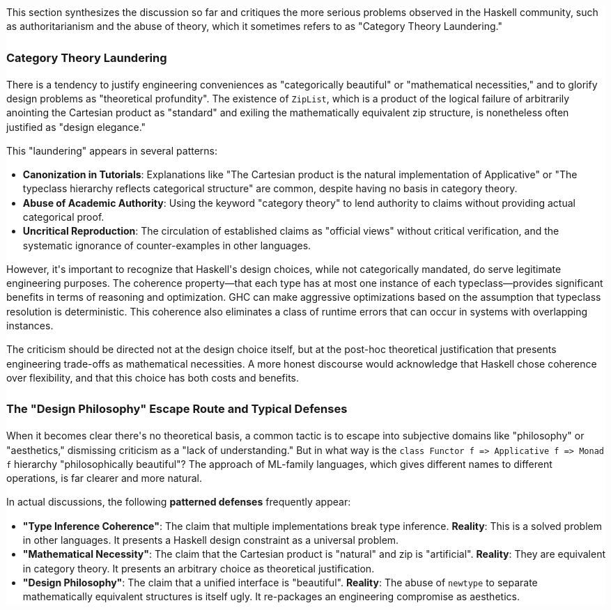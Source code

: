 This section synthesizes the discussion so far and critiques the more serious problems observed in the Haskell community, such as authoritarianism and the abuse of theory, which it sometimes refers to as "Category Theory Laundering."

### Category Theory Laundering

There is a tendency to justify engineering conveniences as "categorically beautiful" or "mathematical necessities," and to glorify design problems as "theoretical profundity". The existence of `ZipList`, which is a product of the logical failure of arbitrarily anointing the Cartesian product as "standard" and exiling the mathematically equivalent zip structure, is nonetheless often justified as "design elegance."

This "laundering" appears in several patterns:

* **Canonization in Tutorials**: Explanations like "The Cartesian product is the natural implementation of Applicative" or "The typeclass hierarchy reflects categorical structure" are common, despite having no basis in category theory.
* **Abuse of Academic Authority**: Using the keyword "category theory" to lend authority to claims without providing actual categorical proof.
* **Uncritical Reproduction**: The circulation of established claims as "official views" without critical verification, and the systematic ignorance of counter-examples in other languages.

However, it's important to recognize that Haskell's design choices, while not categorically mandated, do serve legitimate engineering purposes. The coherence property—that each type has at most one instance of each typeclass—provides significant benefits in terms of reasoning and optimization. GHC can make aggressive optimizations based on the assumption that typeclass resolution is deterministic. This coherence also eliminates a class of runtime errors that can occur in systems with overlapping instances.

The criticism should be directed not at the design choice itself, but at the post-hoc theoretical justification that presents engineering trade-offs as mathematical necessities. A more honest discourse would acknowledge that Haskell chose coherence over flexibility, and that this choice has both costs and benefits.

### The "Design Philosophy" Escape Route and Typical Defenses

When it becomes clear there's no theoretical basis, a common tactic is to escape into subjective domains like "philosophy" or "aesthetics," dismissing criticism as a "lack of understanding." But in what way is the `class Functor f => Applicative f => Monad f` hierarchy "philosophically beautiful"? The approach of ML-family languages, which gives different names to different operations, is far clearer and more natural.

In actual discussions, the following **patterned defenses** frequently appear:

* **"Type Inference Coherence"**: The claim that multiple implementations break type inference. **Reality**: This is a solved problem in other languages. It presents a Haskell design constraint as a universal problem.
* **"Mathematical Necessity"**: The claim that the Cartesian product is "natural" and zip is "artificial". **Reality**: They are equivalent in category theory. It presents an arbitrary choice as theoretical justification.
* **"Design Philosophy"**: The claim that a unified interface is "beautiful". **Reality**: The abuse of `newtype` to separate mathematically equivalent structures is itself ugly. It re-packages an engineering compromise as aesthetics.
